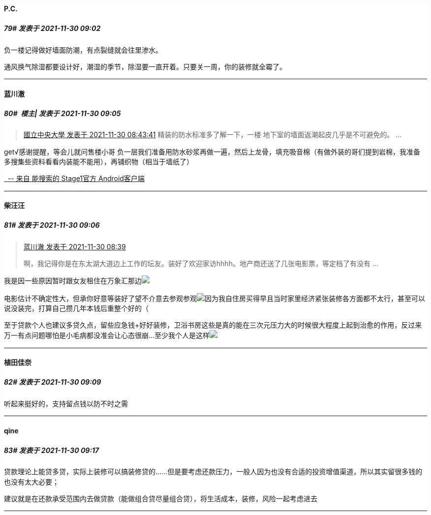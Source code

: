 ####  P.C.  
##### 79#       发表于 2021-11-30 09:02

负一楼记得做好墙面防潮，有点裂缝就会往里渗水。

通风换气除湿都要设计好，潮湿的季节，除湿要一直开着。只要关一周，你的装修就全霉了。



*****

####  蓝川澈  
##### 80#         楼主| 发表于 2021-11-30 09:05

<blockquote><a href="httphttps://bbs.saraba1st.com/2b/forum.php?mod=redirect&amp;goto=findpost&amp;pid=53752962&amp;ptid=2038371" target="_blank">國立中央大學 发表于 2021-11-30 08:43:41</a>
精装的防水标准多了解一下，一楼 地下室的墙面返潮起皮几乎是不可避免的。 ...</blockquote>get√感谢提醒，等会儿就问售楼小哥
负一层我们准备用防水砂浆再做一遍，然后上龙骨，填充吸音棉（有做外装的哥们提到岩棉，我准备多搜集些资料看看内装能不能用），再铺织物（相当于墙纸了）

[  -- 来自 能搜索的 Stage1官方 Android客户端](https://www.coolapk.com/apk/140634)

*****

####  柴汪汪  
##### 81#       发表于 2021-11-30 09:06

<blockquote><a href="httphttps://bbs.saraba1st.com/2b/forum.php?mod=redirect&amp;goto=findpost&amp;pid=53752927&amp;ptid=2038371" target="_blank">蓝川澈 发表于 2021-11-30 08:39</a>

啊，我记得你是在东太湖大道边上工作的坛友。装好了欢迎家访hhhh。地产商还送了几张电影票，等定档了有没有 ...</blockquote>
我是因一些原因暂时跟女友租住在万象汇那边<img src="https://static.saraba1st.com/image/smiley/face2017/068.png" referrerpolicy="no-referrer">

电影估计不确定性大，但承你好意等装好了望不介意去参观参观<img src="https://static.saraba1st.com/image/smiley/face2017/075.png" referrerpolicy="no-referrer">因为我自住房买得早且当时家里经济紧张装修各方面都不太行，甚至可以说没装完，打算自己攒几年本钱后重整个好的（

至于贷款个人也建议多贷久点，留些应急钱+好好装修，卫浴书房这些是真的能在三次元压力大的时候很大程度上起到治愈的作用，反过来万一有点问题哪怕是小毛病都没准会让心态很崩...至少我个人是这样<img src="https://static.saraba1st.com/image/smiley/face2017/137.gif" referrerpolicy="no-referrer">

*****

####  植田佳奈  
##### 82#       发表于 2021-11-30 09:09

听起来挺好的，支持留点钱以防不时之需

*****

####  qine  
##### 83#       发表于 2021-11-30 09:17

贷款理论上能贷多贷，实际上装修可以搞装修贷的……但是要考虑还款压力，一般人因为也没有合适的投资增值渠道，所以其实留很多钱的也没有太大必要；

建议就是在还款承受范围内去做贷款（能做组合贷尽量组合贷），将生活成本，装修，风险一起考虑进去



*****
